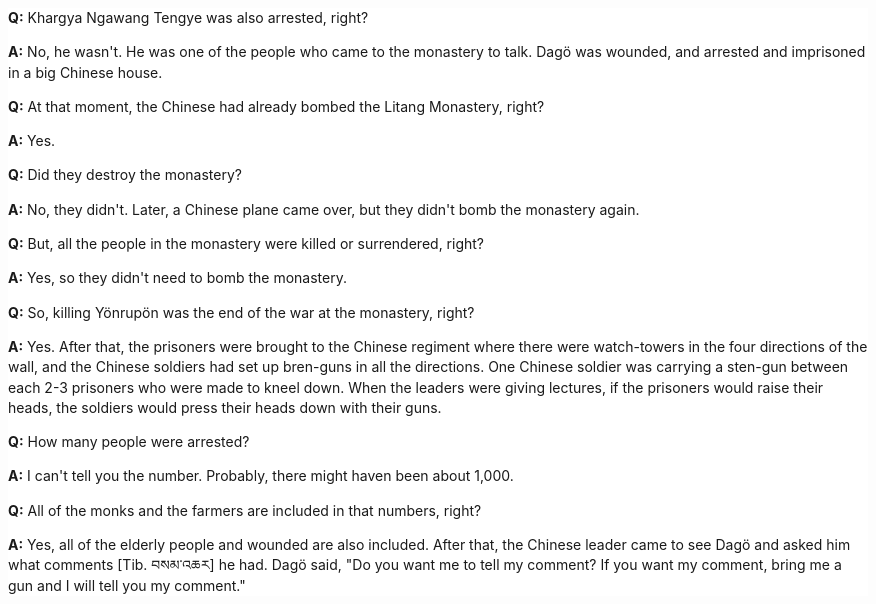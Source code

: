**Q:**  Khargya Ngawang Tengye was also arrested, right?   

**A:**  No, he wasn't. He was one of the people who came to the monastery to talk. Dagö was wounded, and arrested and imprisoned in a big Chinese house.   

**Q:**  At that moment, the Chinese had already bombed the Litang Monastery, right?   

**A:**  Yes.   

**Q:**  Did they destroy the monastery?   

**A:**  No, they didn't. Later, a Chinese plane came over, but they didn't bomb the monastery again.   

**Q:**  But, all the people in the monastery were killed or surrendered, right?   

**A:**  Yes, so they didn't need to bomb the monastery.   

**Q:**  So, killing Yönrupön was the end of the war at the monastery, right?   

**A:**  Yes. After that, the prisoners were brought to the Chinese regiment where there were watch-towers in the four directions of the wall, and the Chinese soldiers had set up bren-guns in all the directions. One Chinese soldier was carrying a sten-gun between each 2-3 prisoners who were made to kneel down. When the leaders were giving lectures, if the prisoners would raise their heads, the soldiers would press their heads down with their guns.   

**Q:**  How many people were arrested?   

**A:**  I can't tell you the number. Probably, there might haven been about 1,000.   

**Q:**  All of the monks and the farmers are included in that numbers, right?   

**A:**  Yes, all of the elderly people and wounded are also included. After that, the Chinese leader came to see Dagö and asked him what comments [Tib. བསམ་འཆར] he had. Dagö said, "Do you want me to tell my comment? If you want my comment, bring me a gun and I will tell you my comment."   


